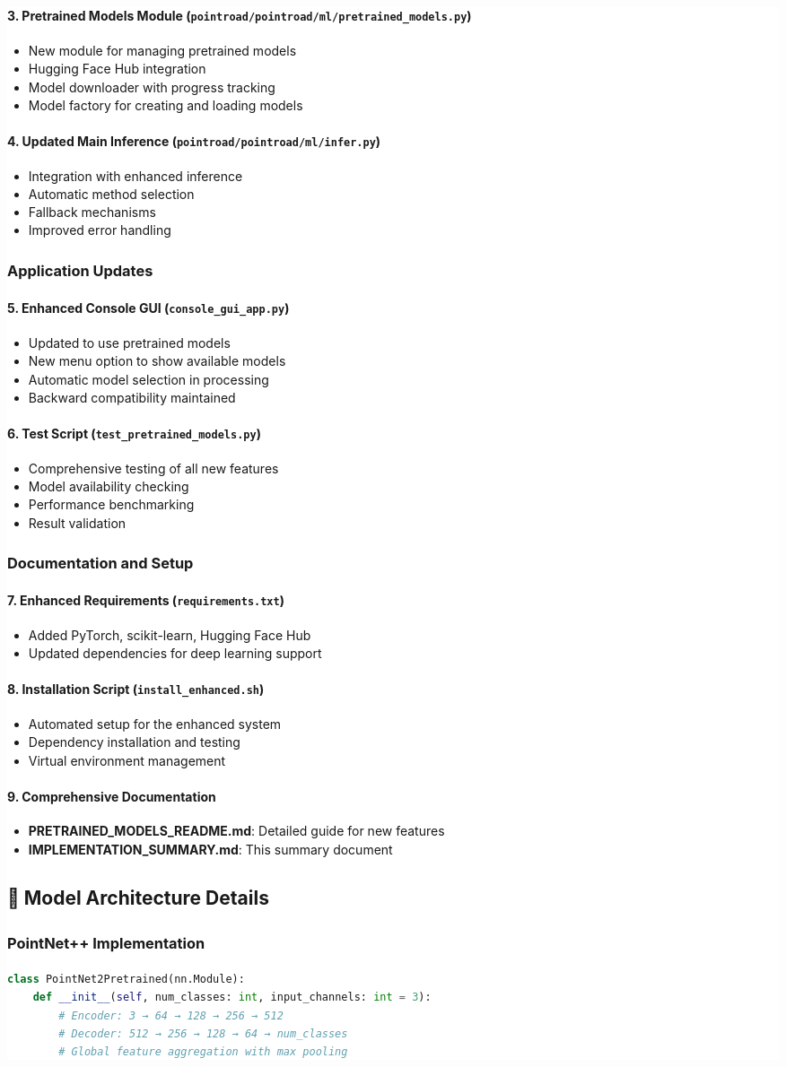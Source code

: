 #### 3. **Pretrained Models Module** (`pointroad/pointroad/ml/pretrained_models.py`)
- New module for managing pretrained models
- Hugging Face Hub integration
- Model downloader with progress tracking
- Model factory for creating and loading models

#### 4. **Updated Main Inference** (`pointroad/pointroad/ml/infer.py`)
- Integration with enhanced inference
- Automatic method selection
- Fallback mechanisms
- Improved error handling

### Application Updates

#### 5. **Enhanced Console GUI** (`console_gui_app.py`)
- Updated to use pretrained models
- New menu option to show available models
- Automatic model selection in processing
- Backward compatibility maintained

#### 6. **Test Script** (`test_pretrained_models.py`)
- Comprehensive testing of all new features
- Model availability checking
- Performance benchmarking
- Result validation

### Documentation and Setup

#### 7. **Enhanced Requirements** (`requirements.txt`)
- Added PyTorch, scikit-learn, Hugging Face Hub
- Updated dependencies for deep learning support

#### 8. **Installation Script** (`install_enhanced.sh`)
- Automated setup for the enhanced system
- Dependency installation and testing
- Virtual environment management

#### 9. **Comprehensive Documentation**
- **PRETRAINED_MODELS_README.md**: Detailed guide for new features
- **IMPLEMENTATION_SUMMARY.md**: This summary document

## 🧠 Model Architecture Details

### PointNet++ Implementation
```python
class PointNet2Pretrained(nn.Module):
    def __init__(self, num_classes: int, input_channels: int = 3):
        # Encoder: 3 → 64 → 128 → 256 → 512
        # Decoder: 512 → 256 → 128 → 64 → num_classes
        # Global feature aggregation with max pooling
```
